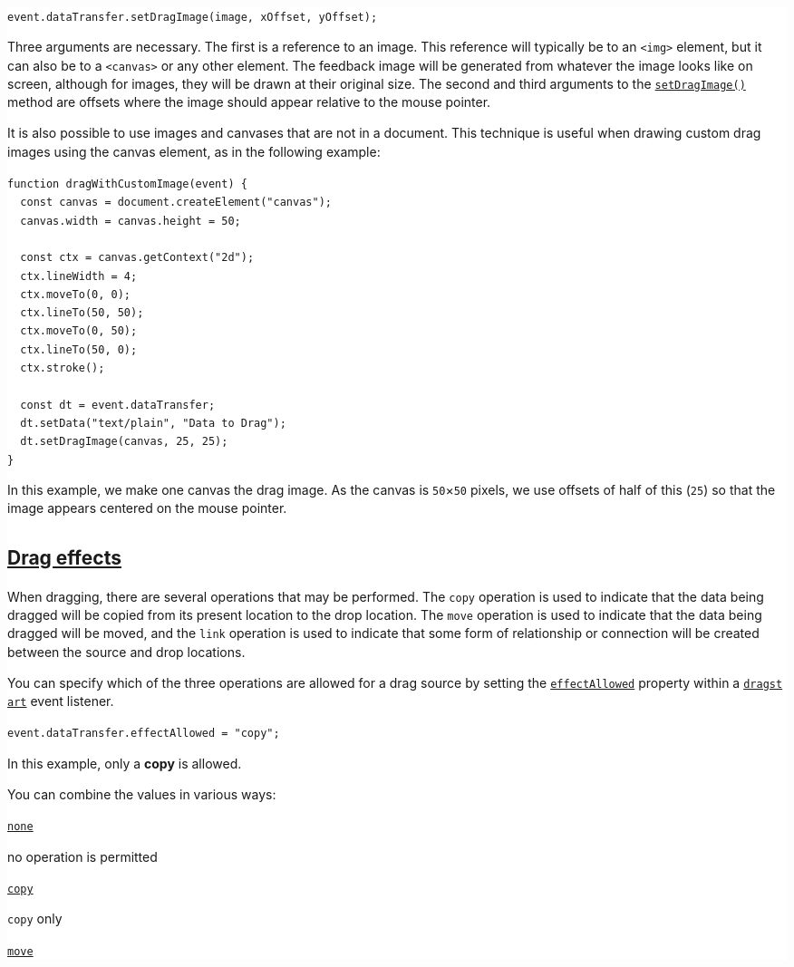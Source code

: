     event.dataTransfer.setDragImage(image, xOffset, yOffset);
    

Three arguments are necessary. The first is a reference to an image. This reference will typically be to an `<img>` element, but it can also be to a `<canvas>` or any other element. The feedback image will be generated from whatever the image looks like on screen, although for images, they will be drawn at their original size. The second and third arguments to the [`setDragImage()`](https://developer.mozilla.org/en-US/docs/Web/API/DataTransfer/setDragImage "setDragImage()") method are offsets where the image should appear relative to the mouse pointer.

It is also possible to use images and canvases that are not in a document. This technique is useful when drawing custom drag images using the canvas element, as in the following example:

    function dragWithCustomImage(event) {
      const canvas = document.createElement("canvas");
      canvas.width = canvas.height = 50;
    
      const ctx = canvas.getContext("2d");
      ctx.lineWidth = 4;
      ctx.moveTo(0, 0);
      ctx.lineTo(50, 50);
      ctx.moveTo(0, 50);
      ctx.lineTo(50, 0);
      ctx.stroke();
    
      const dt = event.dataTransfer;
      dt.setData("text/plain", "Data to Drag");
      dt.setDragImage(canvas, 25, 25);
    }
    

In this example, we make one canvas the drag image. As the canvas is `50`×`50` pixels, we use offsets of half of this (`25`) so that the image appears centered on the mouse pointer.

[Drag effects](#drag_effects)
-----------------------------

When dragging, there are several operations that may be performed. The `copy` operation is used to indicate that the data being dragged will be copied from its present location to the drop location. The `move` operation is used to indicate that the data being dragged will be moved, and the `link` operation is used to indicate that some form of relationship or connection will be created between the source and drop locations.

You can specify which of the three operations are allowed for a drag source by setting the [`effectAllowed`](https://developer.mozilla.org/en-US/docs/Web/API/DataTransfer/effectAllowed "effectAllowed") property within a [`dragstart`](https://developer.mozilla.org/en-US/docs/Web/API/HTMLElement/dragstart_event "dragstart") event listener.

    event.dataTransfer.effectAllowed = "copy";
    

In this example, only a **copy** is allowed.

You can combine the values in various ways:

[`none`](#none)

no operation is permitted

[`copy`](#copy)

`copy` only

[`move`](#move)
